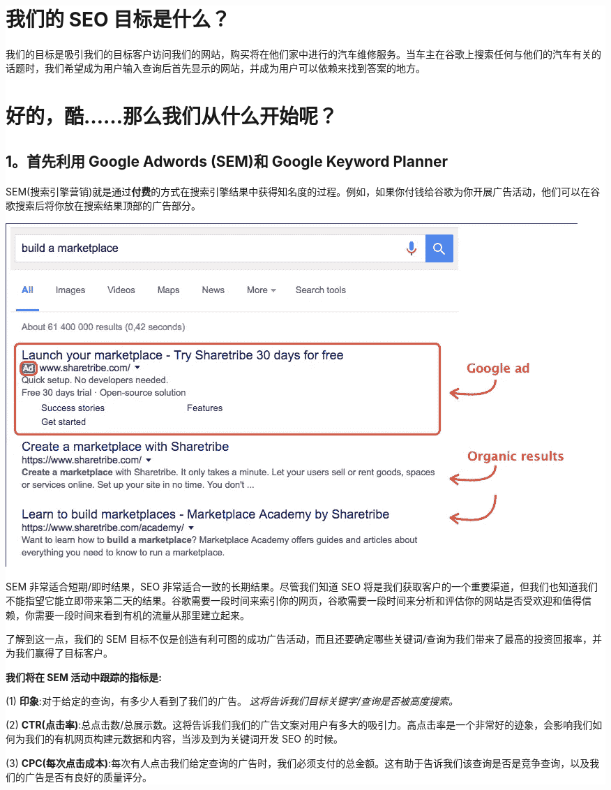 # 我们的 SEO 目标是什么？

我们的目标是吸引我们的目标客户访问我们的网站，购买将在他们家中进行的汽车维修服务。当车主在谷歌上搜索任何与他们的汽车有关的话题时，我们希望成为用户输入查询后首先显示的网站，并成为用户可以依赖来找到答案的地方。

# **好的，酷……那么我们从什么开始呢？**

## **1。首先利用 Google Adwords (SEM)和 Google Keyword Planner**

SEM(搜索引擎营销)就是通过**付费**的方式在搜索引擎结果中获得知名度的过程。例如，如果你付钱给谷歌为你开展广告活动，他们可以在谷歌搜索后将你放在搜索结果顶部的广告部分。

![](img/6601d27770714ff6569d0cdafb7e6c69.png)

SEM 非常适合短期/即时结果，SEO 非常适合一致的长期结果。尽管我们知道 SEO 将是我们获取客户的一个重要渠道，但我们也知道我们不能指望它能立即带来第二天的结果。谷歌需要一段时间来索引你的网页，谷歌需要一段时间来分析和评估你的网站是否受欢迎和值得信赖，你需要一段时间来看到有机的流量从那里建立起来。

了解到这一点，我们的 SEM 目标不仅是创造有利可图的成功广告活动，而且还要确定哪些关键词/查询为我们带来了最高的投资回报率，并为我们赢得了目标客户。

**我们将在 SEM 活动中跟踪的指标是:**

(1) **印象**:对于给定的查询，有多少人看到了我们的广告。
*这将告诉我们目标关键字/查询是否被高度搜索。*

(2) **CTR(点击率)**:总点击数/总展示数。这将告诉我们我们的广告文案对用户有多大的吸引力。高点击率是一个非常好的迹象，会影响我们如何为我们的有机网页构建元数据和内容，当涉及到为关键词开发 SEO 的时候。

(3) **CPC(每次点击成本)**:每次有人点击我们给定查询的广告时，我们必须支付的总金额。这有助于告诉我们该查询是否是竞争查询，以及我们的广告是否有良好的质量评分。
